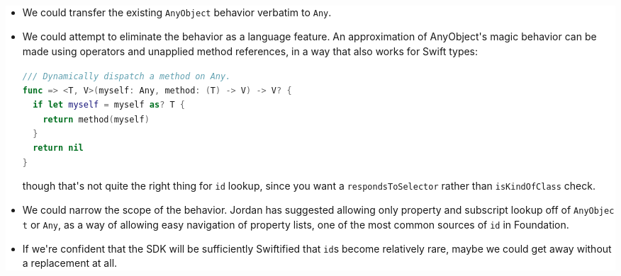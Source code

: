 - We could transfer the existing `AnyObject` behavior verbatim to `Any`.
- We could attempt to eliminate the behavior as a language feature. An
  approximation of AnyObject's magic behavior can be made using operators and
  unapplied method references, in a way that also works for Swift types:

    ```swift
    /// Dynamically dispatch a method on Any.
    func => <T, V>(myself: Any, method: (T) -> V) -> V? {
      if let myself = myself as? T {
        return method(myself)
      }
      return nil
    }
    ```
    
    though that's not quite the right thing for `id` lookup, since you want a
    `respondsToSelector` rather than `isKindOfClass` check.
- We could narrow the scope of the behavior. Jordan has suggested allowing
  only property and subscript lookup off of `AnyObject` or `Any`, as a way
  of allowing easy navigation of property lists, one of the most common
  sources of `id` in Foundation.
- If we're confident that the SDK will be sufficiently Swiftified that `id`s
  become relatively rare, maybe we could get away without a replacement at all.
